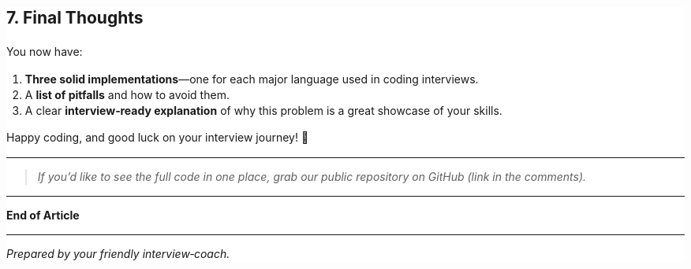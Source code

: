 
## 7. Final Thoughts

You now have:

1. **Three solid implementations**—one for each major language used in coding interviews.  
2. A **list of pitfalls** and how to avoid them.  
3. A clear **interview‑ready explanation** of why this problem is a great showcase of your skills.  

Happy coding, and good luck on your interview journey! 🚀

--- 

> *If you’d like to see the full code in one place, grab our public repository on GitHub (link in the comments).* 

--- 

**End of Article** 

--- 

*Prepared by your friendly interview‑coach.*
